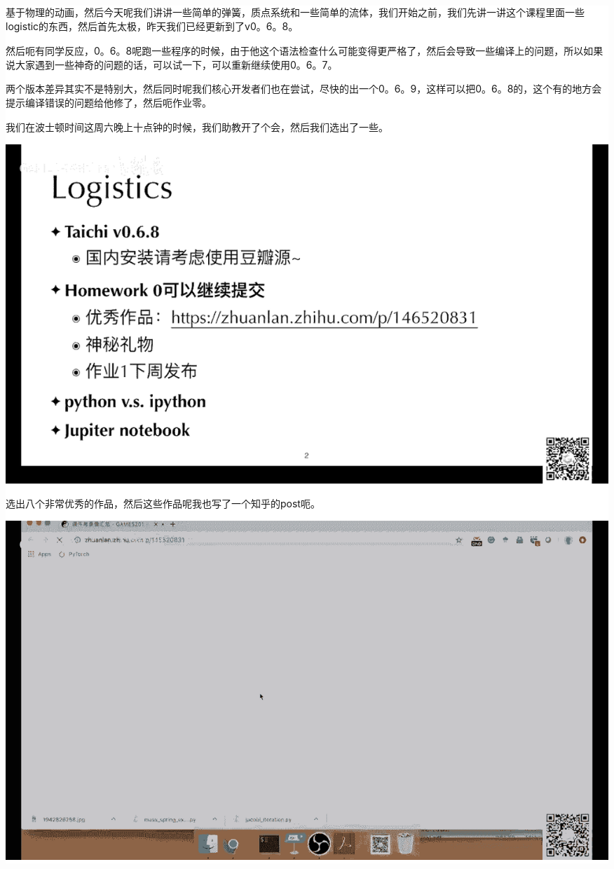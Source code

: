 基于物理的动画，然后今天呢我们讲讲一些简单的弹簧，质点系统和一些简单的流体，我们开始之前，我们先讲一讲这个课程里面一些logistic的东西，然后首先太极，昨天我们已经更新到了v0。6。8。

然后呃有同学反应，0。6。8呢跑一些程序的时候，由于他这个语法检查什么可能变得更严格了，然后会导致一些编译上的问题，所以如果说大家遇到一些神奇的问题的话，可以试一下，可以重新继续使用0。6。7。

两个版本差异其实不是特别大，然后同时呢我们核心开发者们也在尝试，尽快的出一个0。6。9，这样可以把0。6。8的，这个有的地方会提示编译错误的问题给他修了，然后呃作业零。

我们在波士顿时间这周六晚上十点钟的时候，我们助教开了个会，然后我们选出了一些。

![](img/d04ab0506a9353b8b06d1e6fd43594d2_4.png)

选出八个非常优秀的作品，然后这些作品呢我也写了一个知乎的post呃。

![](img/d04ab0506a9353b8b06d1e6fd43594d2_6.png)
